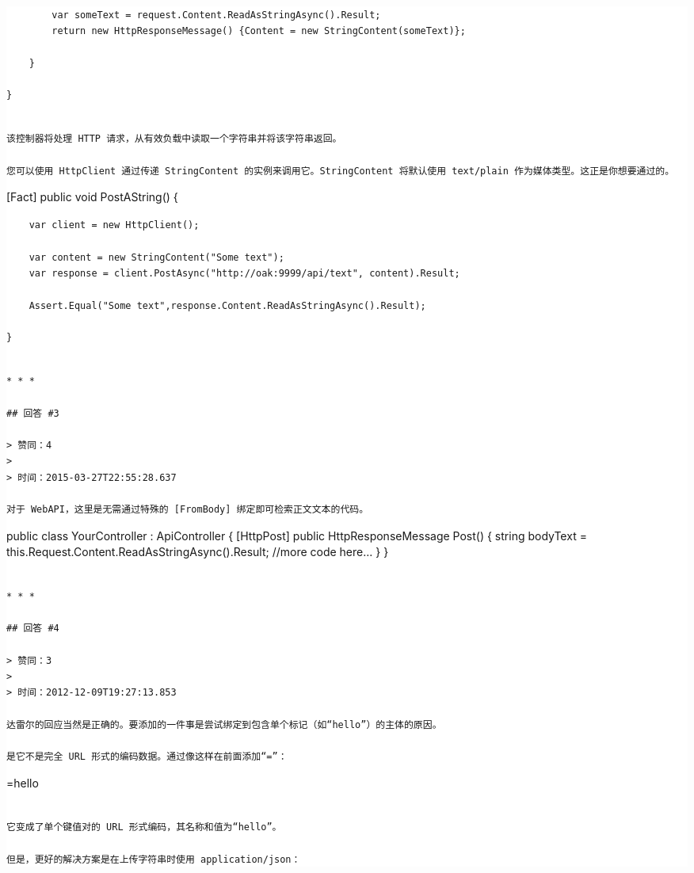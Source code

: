             var someText = request.Content.ReadAsStringAsync().Result;
            return new HttpResponseMessage() {Content = new StringContent(someText)};

        }

    } 
```

该控制器将处理 HTTP 请求，从有效负载中读取一个字符串并将该字符串返回。

您可以使用 HttpClient 通过传递 StringContent 的实例来调用它。StringContent 将默认使用 text/plain 作为媒体类型。这正是你想要通过的。

```
 [Fact]
    public void PostAString()
    {

        var client = new HttpClient();

        var content = new StringContent("Some text");
        var response = client.PostAsync("http://oak:9999/api/text", content).Result;

        Assert.Equal("Some text",response.Content.ReadAsStringAsync().Result);

    } 
```

* * *

## 回答 #3

> 赞同：4
> 
> 时间：2015-03-27T22:55:28.637

对于 WebAPI，这里是无需通过特殊的 [FromBody] 绑定即可检索正文文本的代码。

```
public class YourController : ApiController
{
    [HttpPost]
    public HttpResponseMessage Post()
    {
        string bodyText = this.Request.Content.ReadAsStringAsync().Result;
        //more code here...
    }
} 
```

* * *

## 回答 #4

> 赞同：3
> 
> 时间：2012-12-09T19:27:13.853

达雷尔的回应当然是正确的。要添加的一件事是尝试绑定到包含单个标记（如“hello”）的主体的原因。

是它不是完全 URL 形式的编码数据。通过像这样在前面添加“=”：

```
=hello 
```

它变成了单个键值对的 URL 形式编码，其名称和值为“hello”。

但是，更好的解决方案是在上传字符串时使用 application/json：
```